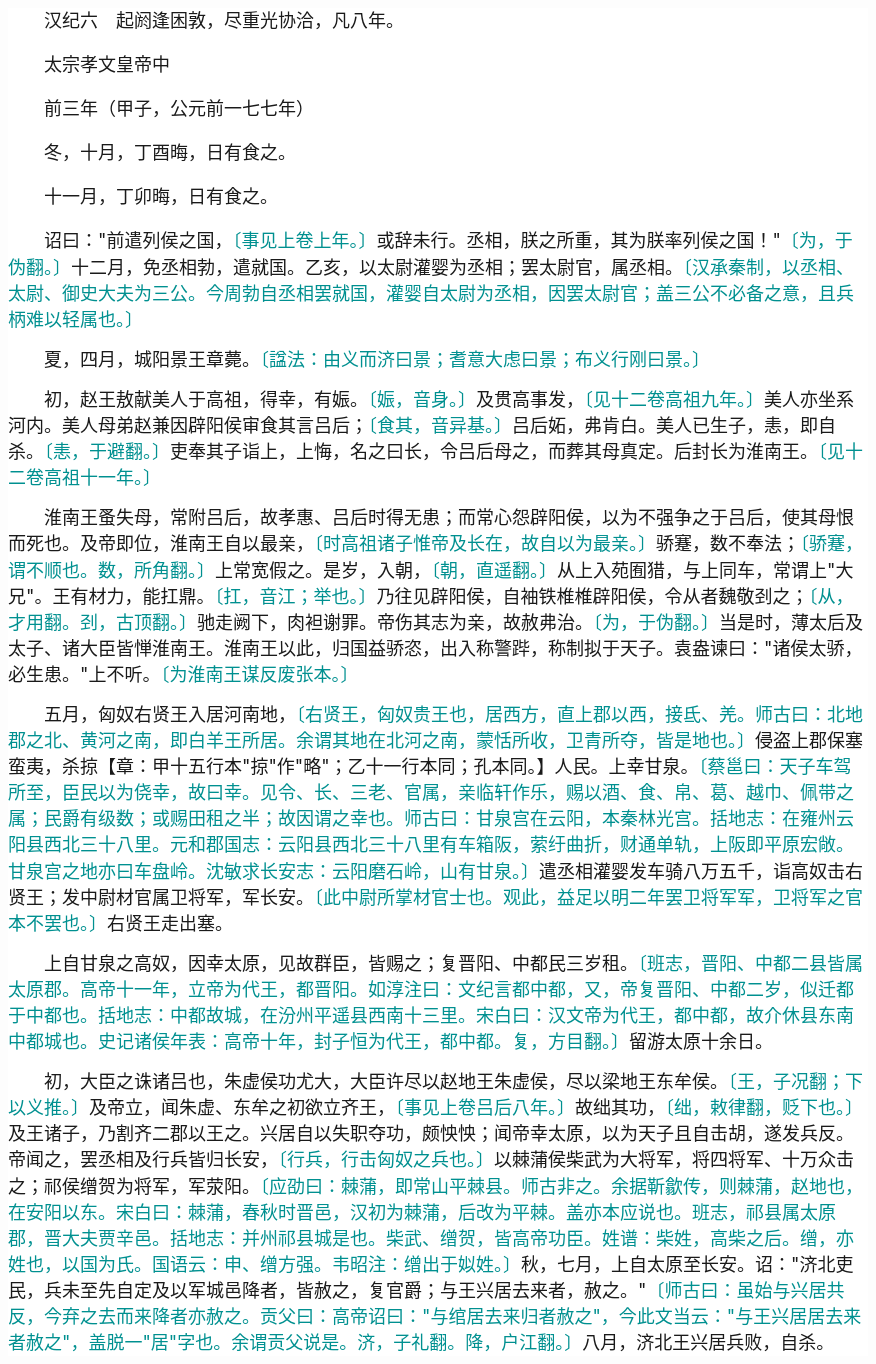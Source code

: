 <font size=4px>　　汉纪六　起阏逢困敦，尽重光协洽，凡八年。

 　　太宗孝文皇帝中

 　　前三年（甲子，公元前一七七年）

 　　冬，十月，丁酉晦，日有食之。

 　　十一月，丁卯晦，日有食之。

 　　诏曰："前遣列侯之国，</font><font size=4px color="#009090"><font size=4px>〔事见上卷上年。〕</font></font><font size=4px>或辞未行。丞相，朕之所重，其为朕率列侯之国！"</font><font size=4px color="#009090"><font size=4px>〔为，于伪翻。〕</font></font><font size=4px>十二月，免丞相勃，遣就国。乙亥，以太尉灌婴为丞相；罢太尉官，属丞相。</font><font size=4px color="#009090"><font size=4px>〔汉承秦制，以丞相、太尉、御史大夫为三公。今周勃自丞相罢就国，灌婴自太尉为丞相，因罢太尉官；盖三公不必备之意，且兵柄难以轻属也。〕</font></font><font size=4px>

 　　夏，四月，城阳景王章薨。</font><font size=4px color="#009090"><font size=4px>〔諡法：由义而济曰景；耆意大虑曰景；布义行刚曰景。〕</font></font><font size=4px>

 　　初，赵王敖献美人于高祖，得幸，有娠。</font><font size=4px color="#009090"><font size=4px>〔娠，音身。〕</font></font><font size=4px>及贯高事发，</font><font size=4px color="#009090"><font size=4px>〔见十二卷高祖九年。〕</font></font><font size=4px>美人亦坐系河内。美人母弟赵兼因辟阳侯审食其言吕后；</font><font size=4px color="#009090"><font size=4px>〔食其，音异基。〕</font></font><font size=4px>吕后妬，弗肯白。美人已生子，恚，即自杀。</font><font size=4px color="#009090"><font size=4px>〔恚，于避翻。〕</font></font><font size=4px>吏奉其子诣上，上悔，名之曰长，令吕后母之，而葬其母真定。后封长为淮南王。</font><font size=4px color="#009090"><font size=4px>〔见十二卷高祖十一年。〕</font></font><font size=4px>

 　　淮南王蚤失母，常附吕后，故孝惠、吕后时得无患；而常心怨辟阳侯，以为不强争之于吕后，使其母恨而死也。及帝即位，淮南王自以最亲，</font><font size=4px color="#009090"><font size=4px>〔时高祖诸子惟帝及长在，故自以为最亲。〕</font></font><font size=4px>骄蹇，数不奉法；</font><font size=4px color="#009090"><font size=4px>〔骄蹇，谓不顺也。数，所角翻。〕</font></font><font size=4px>上常宽假之。是岁，入朝，</font><font size=4px color="#009090"><font size=4px>〔朝，直遥翻。〕</font></font><font size=4px>从上入苑囿猎，与上同车，常谓上"大兄"。王有材力，能扛鼎。</font><font size=4px color="#009090"><font size=4px>〔扛，音江；举也。〕</font></font><font size=4px>乃往见辟阳侯，自袖铁椎椎辟阳侯，令从者魏敬刭之；</font><font size=4px color="#009090"><font size=4px>〔从，才用翻。刭，古顶翻。〕</font></font><font size=4px>驰走阙下，肉袒谢罪。帝伤其志为亲，故赦弗治。</font><font size=4px color="#009090"><font size=4px>〔为，于伪翻。〕</font></font><font size=4px>当是时，薄太后及太子、诸大臣皆惮淮南王。淮南王以此，归国益骄恣，出入称警跸，称制拟于天子。袁盎谏曰："诸侯太骄，必生患。"上不听。</font><font size=4px color="#009090"><font size=4px>〔为淮南王谋反废张本。〕</font></font><font size=4px>

 　　五月，匈奴右贤王入居河南地，</font><font size=4px color="#009090"><font size=4px>〔右贤王，匈奴贵王也，居西方，直上郡以西，接氐、羌。师古曰：北地郡之北、黄河之南，即白羊王所居。余谓其地在北河之南，蒙恬所收，卫青所夺，皆是地也。〕</font></font><font size=4px>侵盗上郡保塞蛮夷，杀掠</font><span class="h"><font size=4px>【章：甲十五行本"掠"作"略"；乙十一行本同；孔本同。】</font></font><font size=4px>人民。上幸甘泉。</font><font size=4px color="#009090"><font size=4px>〔蔡邕曰：天子车驾所至，臣民以为侥幸，故曰幸。见令、长、三老、官属，亲临轩作乐，赐以酒、食、帛、葛、越巾、佩带之属；民爵有级数；或赐田租之半；故因谓之幸也。师古曰：甘泉宫在云阳，本秦林光宫。括地志：在雍州云阳县西北三十八里。元和郡国志：云阳县西北三十八里有车箱阪，萦纡曲折，财通单轨，上阪即平原宏敞。甘泉宫之地亦曰车盘岭。沈敏求长安志：云阳磨石岭，山有甘泉。〕</font></font><font size=4px>遣丞相灌婴发车骑八万五千，诣高奴击右贤王；发中尉材官属卫将军，军长安。</font><font size=4px color="#009090"><font size=4px>〔此中尉所掌材官士也。观此，益足以明二年罢卫将军军，卫将军之官本不罢也。〕</font></font><font size=4px>右贤王走出塞。

 　　上自甘泉之高奴，因幸太原，见故群臣，皆赐之；复晋阳、中都民三岁租。</font><font size=4px color="#009090"><font size=4px>〔班志，晋阳、中都二县皆属太原郡。高帝十一年，立帝为代王，都晋阳。如淳注曰：文纪言都中都，又，帝复晋阳、中都二岁，似迁都于中都也。括地志：中都故城，在汾州平遥县西南十三里。宋白曰：汉文帝为代王，都中都，故介休县东南中都城也。史记诸侯年表：高帝十年，封子恒为代王，都中都。复，方目翻。〕</font></font><font size=4px>留游太原十余日。

 　　初，大臣之诛诸吕也，朱虚侯功尤大，大臣许尽以赵地王朱虚侯，尽以梁地王东牟侯。</font><font size=4px color="#009090"><font size=4px>〔王，子况翻；下以义推。〕</font></font><font size=4px>及帝立，闻朱虚、东牟之初欲立齐王，</font><font size=4px color="#009090"><font size=4px>〔事见上卷吕后八年。〕</font></font><font size=4px>故绌其功，</font><font size=4px color="#009090"><font size=4px>〔绌，敕律翻，贬下也。〕</font></font><font size=4px>及王诸子，乃割齐二郡以王之。兴居自以失职夺功，颇怏怏；闻帝幸太原，以为天子且自击胡，遂发兵反。帝闻之，罢丞相及行兵皆归长安，</font><font size=4px color="#009090"><font size=4px>〔行兵，行击匈奴之兵也。〕</font></font><font size=4px>以棘蒲侯柴武为大将军，将四将军、十万众击之；祁侯缯贺为将军，军荥阳。</font><font size=4px color="#009090"><font size=4px>〔应劭曰：棘蒲，即常山平棘县。师古非之。余据靳歙传，则棘蒲，赵地也，在安阳以东。宋白曰：棘蒲，春秋时晋邑，汉初为棘蒲，后改为平棘。盖亦本应说也。班志，祁县属太原郡，晋大夫贾辛邑。括地志：并州祁县城是也。柴武、缯贺，皆高帝功臣。姓谱：柴姓，高柴之后。缯，亦姓也，以国为氏。国语云：申、缯方强。韦昭注：缯出于姒姓。〕</font></font><font size=4px>秋，七月，上自太原至长安。诏："济北吏民，兵未至先自定及以军城邑降者，皆赦之，复官爵；与王兴居去来者，赦之。"</font><font size=4px color="#009090"><font size=4px>〔师古曰：虽始与兴居共反，今弃之去而来降者亦赦之。贡父曰：高帝诏曰："与绾居去来归者赦之"，今此文当云："与王兴居居去来者赦之"，盖脱一"居"字也。余谓贡父说是。济，子礼翻。降，户江翻。〕</font></font><font size=4px>八月，济北王兴居兵败，自杀。
